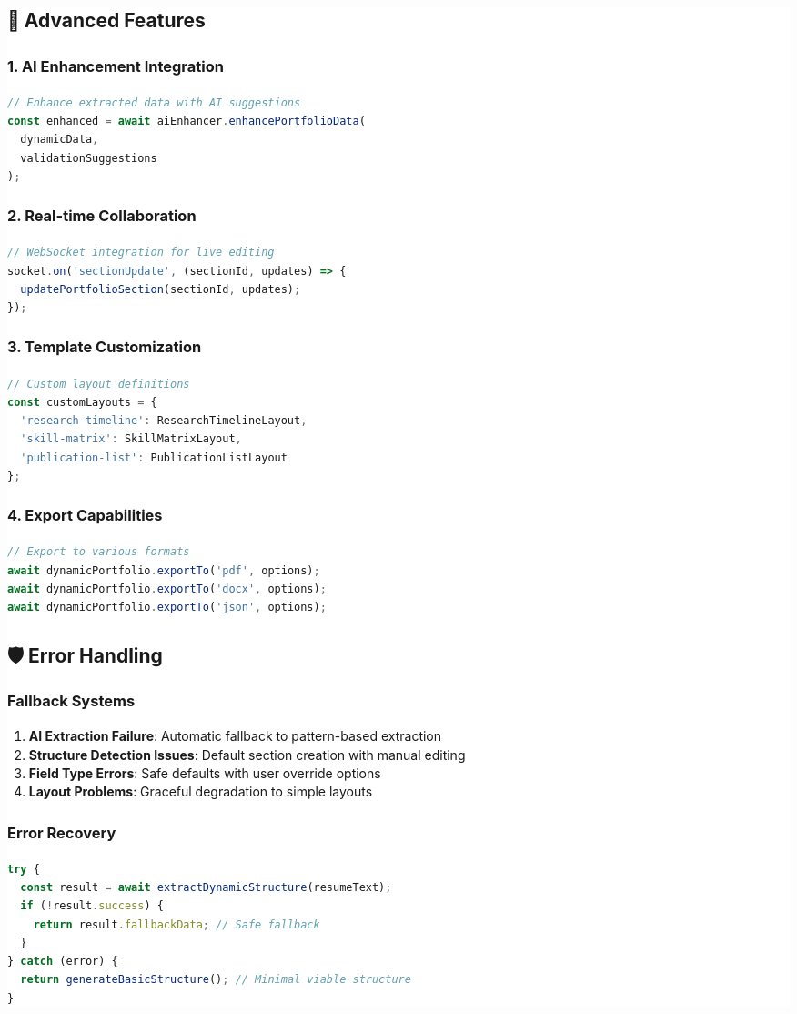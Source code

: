 ## 🚀 Advanced Features

### 1. AI Enhancement Integration
```javascript
// Enhance extracted data with AI suggestions
const enhanced = await aiEnhancer.enhancePortfolioData(
  dynamicData, 
  validationSuggestions
);
```

### 2. Real-time Collaboration
```javascript
// WebSocket integration for live editing
socket.on('sectionUpdate', (sectionId, updates) => {
  updatePortfolioSection(sectionId, updates);
});
```

### 3. Template Customization
```javascript
// Custom layout definitions
const customLayouts = {
  'research-timeline': ResearchTimelineLayout,
  'skill-matrix': SkillMatrixLayout,
  'publication-list': PublicationListLayout
};
```

### 4. Export Capabilities
```javascript
// Export to various formats
await dynamicPortfolio.exportTo('pdf', options);
await dynamicPortfolio.exportTo('docx', options);  
await dynamicPortfolio.exportTo('json', options);
```

## 🛡️ Error Handling

### Fallback Systems
1. **AI Extraction Failure**: Automatic fallback to pattern-based extraction
2. **Structure Detection Issues**: Default section creation with manual editing
3. **Field Type Errors**: Safe defaults with user override options
4. **Layout Problems**: Graceful degradation to simple layouts

### Error Recovery
```javascript
try {
  const result = await extractDynamicStructure(resumeText);
  if (!result.success) {
    return result.fallbackData; // Safe fallback
  }
} catch (error) {
  return generateBasicStructure(); // Minimal viable structure
}
```
